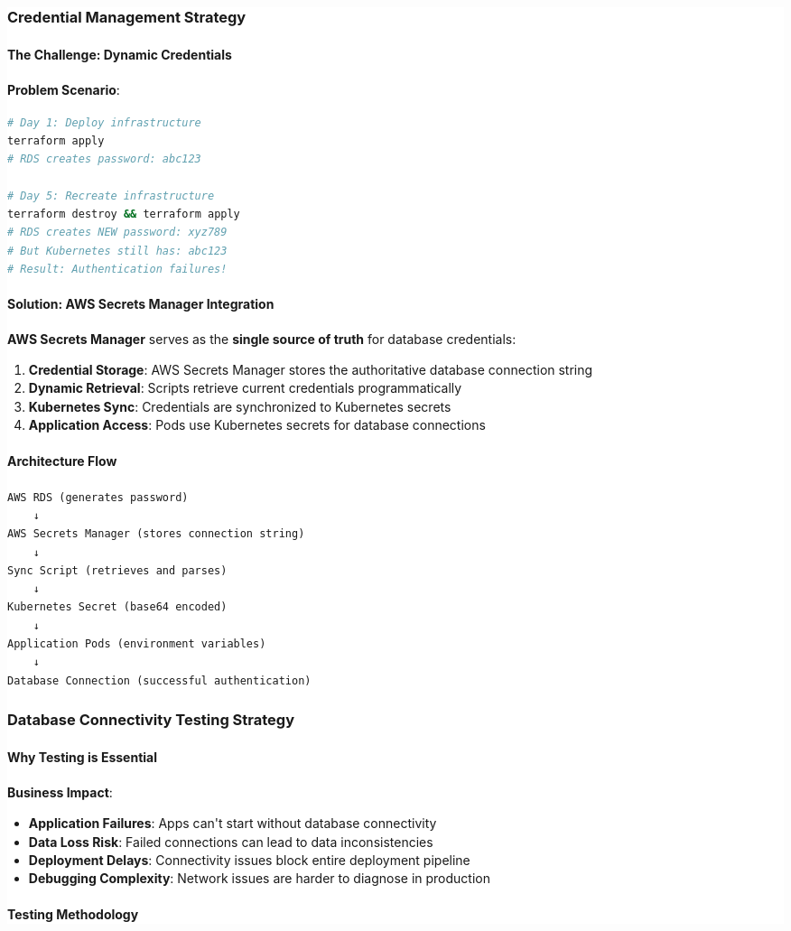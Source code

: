 ### Credential Management Strategy

#### The Challenge: Dynamic Credentials

**Problem Scenario**:
```bash
# Day 1: Deploy infrastructure
terraform apply
# RDS creates password: abc123

# Day 5: Recreate infrastructure
terraform destroy && terraform apply
# RDS creates NEW password: xyz789
# But Kubernetes still has: abc123
# Result: Authentication failures!
```

#### Solution: AWS Secrets Manager Integration

**AWS Secrets Manager** serves as the **single source of truth** for database credentials:

1. **Credential Storage**: AWS Secrets Manager stores the authoritative database connection string
2. **Dynamic Retrieval**: Scripts retrieve current credentials programmatically
3. **Kubernetes Sync**: Credentials are synchronized to Kubernetes secrets
4. **Application Access**: Pods use Kubernetes secrets for database connections

#### Architecture Flow

```
AWS RDS (generates password)
    ↓
AWS Secrets Manager (stores connection string)
    ↓
Sync Script (retrieves and parses)
    ↓
Kubernetes Secret (base64 encoded)
    ↓
Application Pods (environment variables)
    ↓
Database Connection (successful authentication)
```

### Database Connectivity Testing Strategy

#### Why Testing is Essential

**Business Impact**:
- **Application Failures**: Apps can't start without database connectivity
- **Data Loss Risk**: Failed connections can lead to data inconsistencies
- **Deployment Delays**: Connectivity issues block entire deployment pipeline
- **Debugging Complexity**: Network issues are harder to diagnose in production

#### Testing Methodology
